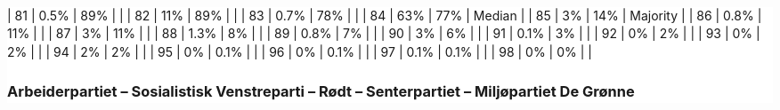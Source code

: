 | 81 | 0.5% | 89% |  |
| 82 | 11% | 89% |  |
| 83 | 0.7% | 78% |  |
| 84 | 63% | 77% | Median |
| 85 | 3% | 14% | Majority |
| 86 | 0.8% | 11% |  |
| 87 | 3% | 11% |  |
| 88 | 1.3% | 8% |  |
| 89 | 0.8% | 7% |  |
| 90 | 3% | 6% |  |
| 91 | 0.1% | 3% |  |
| 92 | 0% | 2% |  |
| 93 | 0% | 2% |  |
| 94 | 2% | 2% |  |
| 95 | 0% | 0.1% |  |
| 96 | 0% | 0.1% |  |
| 97 | 0.1% | 0.1% |  |
| 98 | 0% | 0% |  |

### Arbeiderpartiet – Sosialistisk Venstreparti – Rødt – Senterpartiet – Miljøpartiet De Grønne
